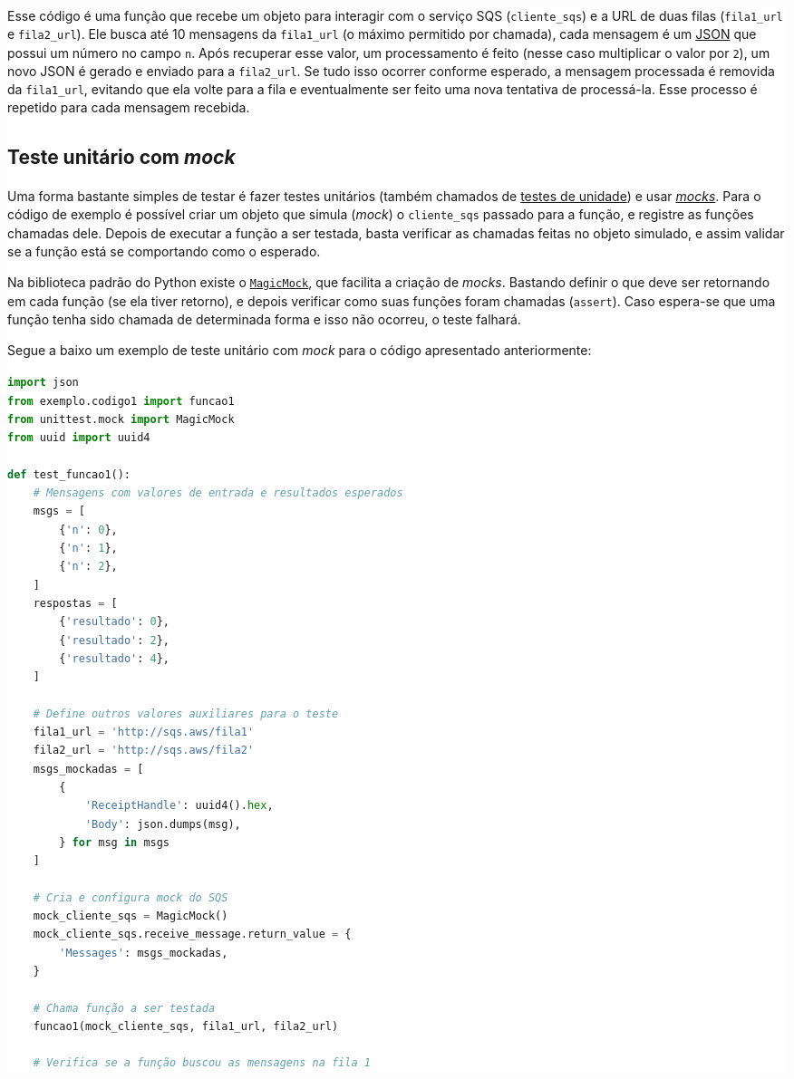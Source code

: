 Esse código é uma função que recebe um objeto para interagir com o serviço SQS (`cliente_sqs`) e a URL de duas filas (`fila1_url` e `fila2_url`). Ele busca até 10 mensagens da `fila1_url` (o máximo permitido por chamada), cada mensagem é um [JSON](https://developer.mozilla.org/pt-BR/docs/Learn_web_development/Core/Scripting/JSON) que possui um número no campo `n`. Após recuperar esse valor, um processamento é feito (nesse caso multiplicar o valor por `2`), um novo JSON é gerado e enviado para a `fila2_url`. Se tudo isso ocorrer conforme esperado, a mensagem processada é removida da `fila1_url`, evitando que ela volte para a fila e eventualmente ser feito uma nova tentativa de processá-la. Esse processo é repetido para cada mensagem recebida.

## Teste unitário com *mock*

Uma forma bastante simples de testar é fazer testes unitários (também chamados de [testes de unidade](https://pt.wikipedia.org/wiki/Teste_de_unidade)) e usar [*mocks*](https://pt.wikipedia.org/wiki/Objeto_mock). Para o código de exemplo é possível criar um objeto que simula (*mock*) o `cliente_sqs` passado para a função, e registre as funções chamadas dele. Depois de executar a função a ser testada, basta verificar as chamadas feitas no objeto simulado, e assim validar se a função está se comportando como o esperado.

Na biblioteca padrão do Python existe o [`MagicMock`](https://docs.python.org/pt-br/3.13/library/unittest.mock.html), que facilita a criação de *mocks*. Bastando definir o que deve ser retornando em cada função (se ela tiver retorno), e depois verificar como suas funções foram chamadas (`assert`). Caso espera-se que uma função tenha sido chamada de determinada forma e isso não ocorreu, o teste falhará.

Segue a baixo um exemplo de teste unitário com *mock* para o código apresentado anteriormente:

```python
import json
from exemplo.codigo1 import funcao1
from unittest.mock import MagicMock
from uuid import uuid4

def test_funcao1():
    # Mensagens com valores de entrada e resultados esperados
    msgs = [
        {'n': 0},
        {'n': 1},
        {'n': 2},
    ]
    respostas = [
        {'resultado': 0},
        {'resultado': 2},
        {'resultado': 4},
    ]

    # Define outros valores auxiliares para o teste
    fila1_url = 'http://sqs.aws/fila1'
    fila2_url = 'http://sqs.aws/fila2'
    msgs_mockadas = [
        {
            'ReceiptHandle': uuid4().hex,
            'Body': json.dumps(msg),
        } for msg in msgs
    ]

    # Cria e configura mock do SQS
    mock_cliente_sqs = MagicMock()
    mock_cliente_sqs.receive_message.return_value = {
        'Messages': msgs_mockadas,
    }

    # Chama função a ser testada
    funcao1(mock_cliente_sqs, fila1_url, fila2_url)

    # Verifica se a função buscou as mensagens na fila 1
```